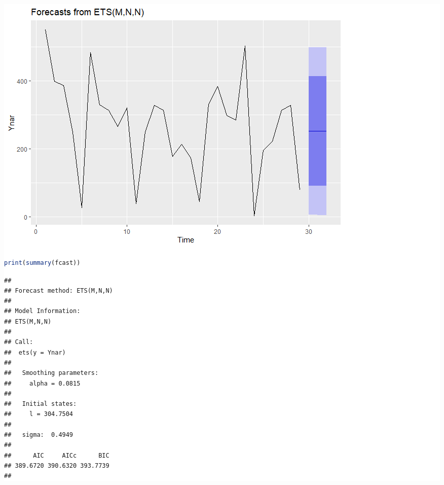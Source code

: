 ![](manpower_planning,_files/figure-gfm/unnamed-chunk-17-1.png)

``` r
print(summary(fcast))
```

    ## 
    ## Forecast method: ETS(M,N,N)
    ## 
    ## Model Information:
    ## ETS(M,N,N) 
    ## 
    ## Call:
    ##  ets(y = Ynar) 
    ## 
    ##   Smoothing parameters:
    ##     alpha = 0.0815 
    ## 
    ##   Initial states:
    ##     l = 304.7504 
    ## 
    ##   sigma:  0.4949
    ## 
    ##      AIC     AICc      BIC 
    ## 389.6720 390.6320 393.7739 
    ## 